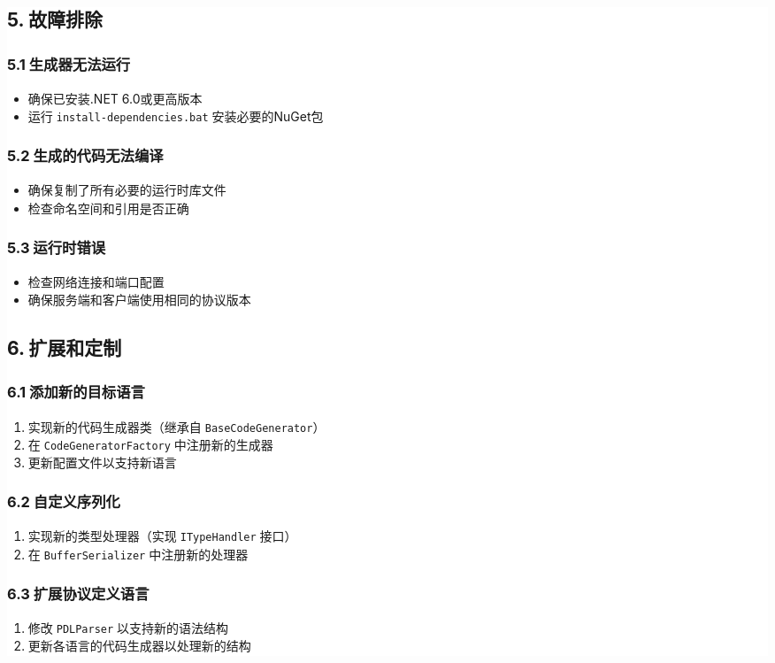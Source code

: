 ## 5. 故障排除

### 5.1 生成器无法运行
- 确保已安装.NET 6.0或更高版本
- 运行 `install-dependencies.bat` 安装必要的NuGet包

### 5.2 生成的代码无法编译
- 确保复制了所有必要的运行时库文件
- 检查命名空间和引用是否正确

### 5.3 运行时错误
- 检查网络连接和端口配置
- 确保服务端和客户端使用相同的协议版本

## 6. 扩展和定制

### 6.1 添加新的目标语言
1. 实现新的代码生成器类（继承自 `BaseCodeGenerator`）
2. 在 `CodeGeneratorFactory` 中注册新的生成器
3. 更新配置文件以支持新语言

### 6.2 自定义序列化
1. 实现新的类型处理器（实现 `ITypeHandler` 接口）
2. 在 `BufferSerializer` 中注册新的处理器

### 6.3 扩展协议定义语言
1. 修改 `PDLParser` 以支持新的语法结构
2. 更新各语言的代码生成器以处理新的结构